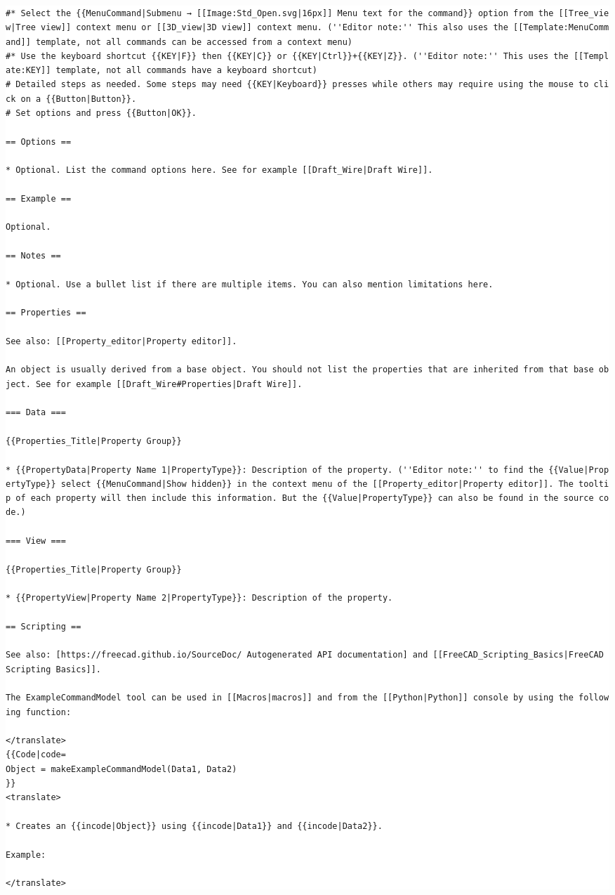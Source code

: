 ```
#* Select the {{MenuCommand|Submenu → [[Image:Std_Open.svg|16px]] Menu text for the command}} option from the [[Tree_view|Tree view]] context menu or [[3D_view|3D view]] context menu. (''Editor note:'' This also uses the [[Template:MenuCommand]] template, not all commands can be accessed from a context menu)
#* Use the keyboard shortcut {{KEY|F}} then {{KEY|C}} or {{KEY|Ctrl}}+{{KEY|Z}}. (''Editor note:'' This uses the [[Template:KEY]] template, not all commands have a keyboard shortcut)
# Detailed steps as needed. Some steps may need {{KEY|Keyboard}} presses while others may require using the mouse to click on a {{Button|Button}}.
# Set options and press {{Button|OK}}.

== Options ==

* Optional. List the command options here. See for example [[Draft_Wire|Draft Wire]].

== Example ==

Optional.

== Notes ==

* Optional. Use a bullet list if there are multiple items. You can also mention limitations here.

== Properties ==

See also: [[Property_editor|Property editor]].

An object is usually derived from a base object. You should not list the properties that are inherited from that base object. See for example [[Draft_Wire#Properties|Draft Wire]].

=== Data ===

{{Properties_Title|Property Group}}

* {{PropertyData|Property Name 1|PropertyType}}: Description of the property. (''Editor note:'' to find the {{Value|PropertyType}} select {{MenuCommand|Show hidden}} in the context menu of the [[Property_editor|Property editor]]. The tooltip of each property will then include this information. But the {{Value|PropertyType}} can also be found in the source code.)

=== View ===

{{Properties_Title|Property Group}}

* {{PropertyView|Property Name 2|PropertyType}}: Description of the property.

== Scripting ==

See also: [https://freecad.github.io/SourceDoc/ Autogenerated API documentation] and [[FreeCAD_Scripting_Basics|FreeCAD Scripting Basics]].

The ExampleCommandModel tool can be used in [[Macros|macros]] and from the [[Python|Python]] console by using the following function:

</translate>
{{Code|code=
Object = makeExampleCommandModel(Data1, Data2)
}}
<translate>

* Creates an {{incode|Object}} using {{incode|Data1}} and {{incode|Data2}}.

Example:

</translate>
```